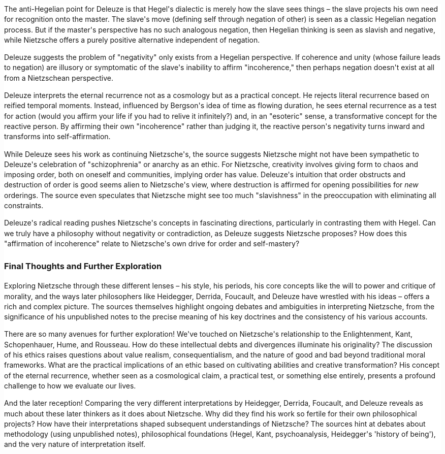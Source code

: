 The anti-Hegelian point for Deleuze is that Hegel's dialectic is merely how the slave sees things – the slave projects his own need for recognition onto the master. The slave's move (defining self through negation of other) is seen as a classic Hegelian negation process. But if the master's perspective has no such analogous negation, then Hegelian thinking is seen as slavish and negative, while Nietzsche offers a purely positive alternative independent of negation.

Deleuze suggests the problem of "negativity" only exists from a Hegelian perspective. If coherence and unity (whose failure leads to negation) are illusory or symptomatic of the slave's inability to affirm "incoherence," then perhaps negation doesn't exist at all from a Nietzschean perspective.

Deleuze interprets the eternal recurrence not as a cosmology but as a practical concept. He rejects literal recurrence based on reified temporal moments. Instead, influenced by Bergson's idea of time as flowing duration, he sees eternal recurrence as a test for action (would you affirm your life if you had to relive it infinitely?) and, in an "esoteric" sense, a transformative concept for the reactive person. By affirming their own "incoherence" rather than judging it, the reactive person's negativity turns inward and transforms into self-affirmation.

While Deleuze sees his work as continuing Nietzsche's, the source suggests Nietzsche might not have been sympathetic to Deleuze's celebration of "schizophrenia" or anarchy as an ethic. For Nietzsche, creativity involves giving form to chaos and imposing order, both on oneself and communities, implying order has value. Deleuze's intuition that order obstructs and destruction of order is good seems alien to Nietzsche's view, where destruction is affirmed for opening possibilities for _new_ orderings. The source even speculates that Nietzsche might see too much "slavishness" in the preoccupation with eliminating all constraints.

Deleuze's radical reading pushes Nietzsche's concepts in fascinating directions, particularly in contrasting them with Hegel. Can we truly have a philosophy without negativity or contradiction, as Deleuze suggests Nietzsche proposes? How does this "affirmation of incoherence" relate to Nietzsche's own drive for order and self-mastery?

### Final Thoughts and Further Exploration

Exploring Nietzsche through these different lenses – his style, his periods, his core concepts like the will to power and critique of morality, and the ways later philosophers like Heidegger, Derrida, Foucault, and Deleuze have wrestled with his ideas – offers a rich and complex picture. The sources themselves highlight ongoing debates and ambiguities in interpreting Nietzsche, from the significance of his unpublished notes to the precise meaning of his key doctrines and the consistency of his various accounts.

There are so many avenues for further exploration! We've touched on Nietzsche's relationship to the Enlightenment, Kant, Schopenhauer, Hume, and Rousseau. How do these intellectual debts and divergences illuminate his originality? The discussion of his ethics raises questions about value realism, consequentialism, and the nature of good and bad beyond traditional moral frameworks. What are the practical implications of an ethic based on cultivating abilities and creative transformation? His concept of the eternal recurrence, whether seen as a cosmological claim, a practical test, or something else entirely, presents a profound challenge to how we evaluate our lives.

And the later reception! Comparing the very different interpretations by Heidegger, Derrida, Foucault, and Deleuze reveals as much about these later thinkers as it does about Nietzsche. Why did they find his work so fertile for their own philosophical projects? How have their interpretations shaped subsequent understandings of Nietzsche? The sources hint at debates about methodology (using unpublished notes), philosophical foundations (Hegel, Kant, psychoanalysis, Heidegger's 'history of being'), and the very nature of interpretation itself.